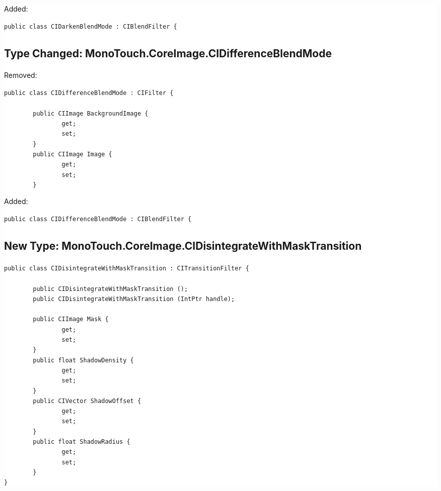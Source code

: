 Added:

```
public class CIDarkenBlendMode : CIBlendFilter {
```

 <a name="Type_Changed:_MonoTouch.CoreImage.CIDifferenceBlendMode" class="injected"></a>


## Type Changed: MonoTouch.CoreImage.CIDifferenceBlendMode

Removed:

```
public class CIDifferenceBlendMode : CIFilter {
        
        public CIImage BackgroundImage {
                get;
                set;
        }
        public CIImage Image {
                get;
                set;
        }
```

Added:

```
public class CIDifferenceBlendMode : CIBlendFilter {
```

 <a name="New_Type:_MonoTouch.CoreImage.CIDisintegrateWithMaskTransition" class="injected"></a>


## New Type: MonoTouch.CoreImage.CIDisintegrateWithMaskTransition

```
public class CIDisintegrateWithMaskTransition : CITransitionFilter {
        
        public CIDisintegrateWithMaskTransition ();
        public CIDisintegrateWithMaskTransition (IntPtr handle);
        
        public CIImage Mask {
                get;
                set;
        }
        public float ShadowDensity {
                get;
                set;
        }
        public CIVector ShadowOffset {
                get;
                set;
        }
        public float ShadowRadius {
                get;
                set;
        }
}
```
